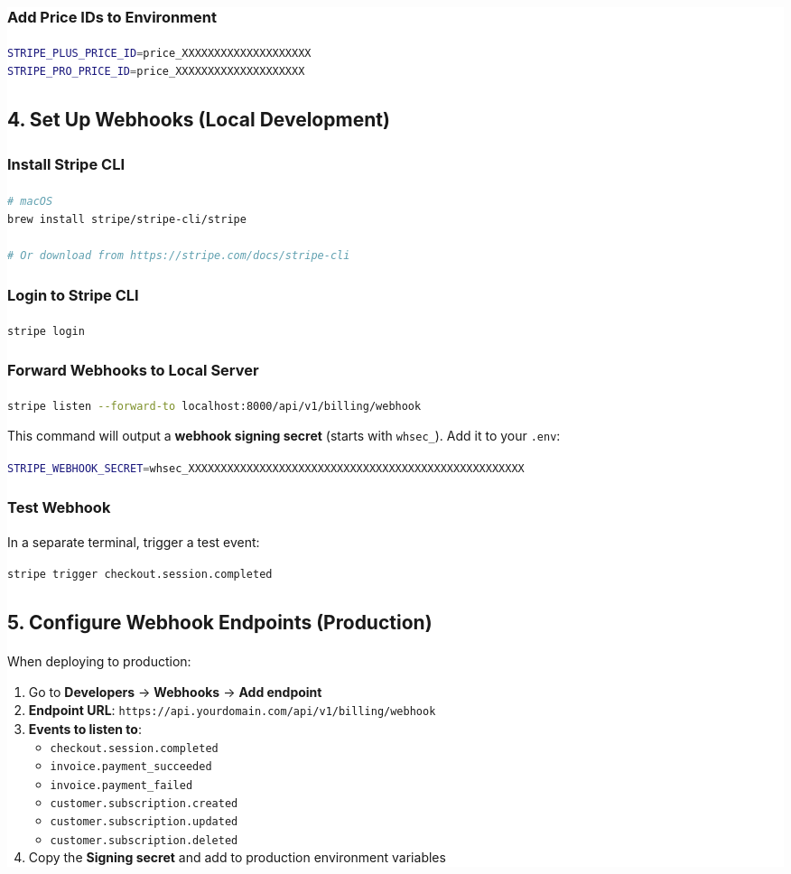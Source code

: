 ### Add Price IDs to Environment
```bash
STRIPE_PLUS_PRICE_ID=price_XXXXXXXXXXXXXXXXXXXX
STRIPE_PRO_PRICE_ID=price_XXXXXXXXXXXXXXXXXXXX
```

## 4. Set Up Webhooks (Local Development)

### Install Stripe CLI
```bash
# macOS
brew install stripe/stripe-cli/stripe

# Or download from https://stripe.com/docs/stripe-cli
```

### Login to Stripe CLI
```bash
stripe login
```

### Forward Webhooks to Local Server
```bash
stripe listen --forward-to localhost:8000/api/v1/billing/webhook
```

This command will output a **webhook signing secret** (starts with `whsec_`). Add it to your `.env`:

```bash
STRIPE_WEBHOOK_SECRET=whsec_XXXXXXXXXXXXXXXXXXXXXXXXXXXXXXXXXXXXXXXXXXXXXXXXXXXX
```

### Test Webhook
In a separate terminal, trigger a test event:
```bash
stripe trigger checkout.session.completed
```

## 5. Configure Webhook Endpoints (Production)

When deploying to production:

1. Go to **Developers** → **Webhooks** → **Add endpoint**
2. **Endpoint URL**: `https://api.yourdomain.com/api/v1/billing/webhook`
3. **Events to listen to**:
   - `checkout.session.completed`
   - `invoice.payment_succeeded`
   - `invoice.payment_failed`
   - `customer.subscription.created`
   - `customer.subscription.updated`
   - `customer.subscription.deleted`
4. Copy the **Signing secret** and add to production environment variables
